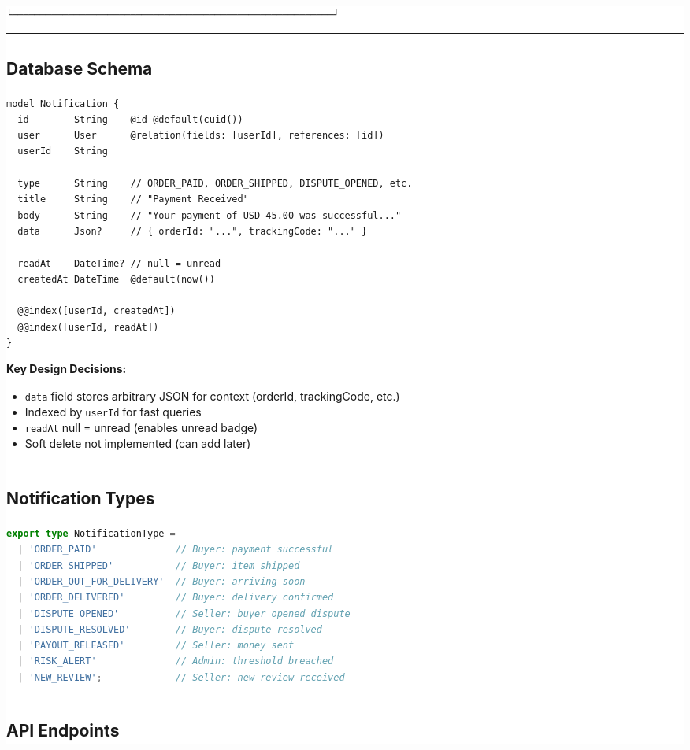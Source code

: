 ```
└─────────────────────────────────────────────────────────┘
```

---

## Database Schema

```prisma
model Notification {
  id        String    @id @default(cuid())
  user      User      @relation(fields: [userId], references: [id])
  userId    String

  type      String    // ORDER_PAID, ORDER_SHIPPED, DISPUTE_OPENED, etc.
  title     String    // "Payment Received"
  body      String    // "Your payment of USD 45.00 was successful..."
  data      Json?     // { orderId: "...", trackingCode: "..." }

  readAt    DateTime? // null = unread
  createdAt DateTime  @default(now())

  @@index([userId, createdAt])
  @@index([userId, readAt])
}
```

**Key Design Decisions:**
- `data` field stores arbitrary JSON for context (orderId, trackingCode, etc.)
- Indexed by `userId` for fast queries
- `readAt` null = unread (enables unread badge)
- Soft delete not implemented (can add later)

---

## Notification Types

```typescript
export type NotificationType =
  | 'ORDER_PAID'              // Buyer: payment successful
  | 'ORDER_SHIPPED'           // Buyer: item shipped
  | 'ORDER_OUT_FOR_DELIVERY'  // Buyer: arriving soon
  | 'ORDER_DELIVERED'         // Buyer: delivery confirmed
  | 'DISPUTE_OPENED'          // Seller: buyer opened dispute
  | 'DISPUTE_RESOLVED'        // Buyer: dispute resolved
  | 'PAYOUT_RELEASED'         // Seller: money sent
  | 'RISK_ALERT'              // Admin: threshold breached
  | 'NEW_REVIEW';             // Seller: new review received
```

---

## API Endpoints
